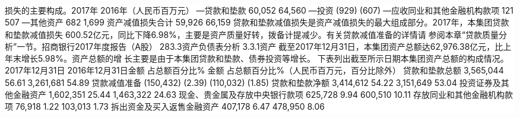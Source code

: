 损失的主要构成。2017年
2016年（人民币百万元）
—贷款和垫款
60,052
64,560
—投资
(929)
(607)
—应收同业和其他金融机构款项
121
507
—其他资产
682
1,699
资产减值损失合计
59,926
66,159
贷款和垫款减值损失是资产减值损失的最大组成部分。2017年，本集团贷款和垫款减值损失
600.52亿元，同比下降6.98%，主要是资产质量好转，拨备计提减少。有关贷款减值准备的详情请
参阅本章“贷款质量分析”一节。招商银行2017年度报告（A股）
283.3资产负债表分析
3.3.1资产
截至2017年12月31日，本集团资产总额达62,976.38亿元，比上年末增长5.98%。资产总额的增
长主要是由于本集团贷款和垫款、债券投资等增长。
下表列出截至所示日期本集团资产总额的构成情况。2017年12月31日
2016年12月31日金额
占总额百分比%
金额
占总额百分比%（人民币百万元，百分比除外）
贷款和垫款总额
3,565,044
56.61
3,261,681
54.89
贷款减值准备
(150,432)
(2.39)
(110,032)
(1.85)
贷款和垫款净额
3,414,612
54.22
3,151,649
53.04
投资证券及其他金融资产
1,602,351
25.44
1,463,322
24.63
现金、贵金属及存放中央银行款项
625,728
9.94
600,510
10.11
存放同业和其他金融机构款项
76,918
1.22
103,013
1.73
拆出资金及买入返售金融资产
407,178
6.47
478,950
8.06